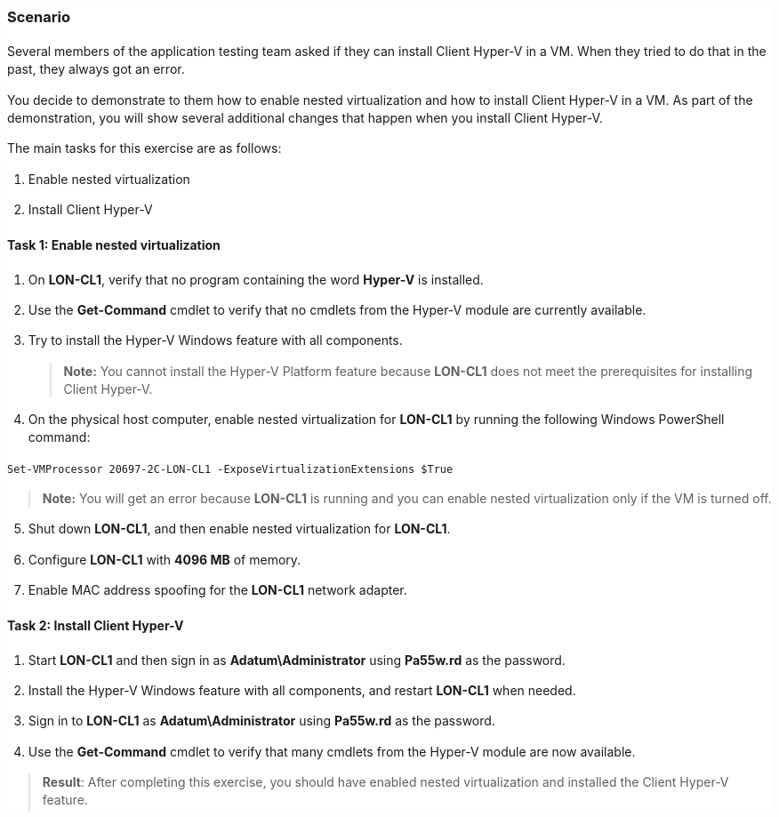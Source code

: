 ### Scenario
  
 Several members of the application testing team asked if they can install Client Hyper-V in a VM. When they tried to do that in the past, they always got an error. 

You decide to demonstrate to them how to enable nested virtualization and how to install Client Hyper-V in a VM. As part of the demonstration, you will show several additional changes that happen when you install Client Hyper-V.

 The main tasks for this exercise are as follows:

1. Enable nested virtualization

2. Install Client Hyper-V



#### Task 1: Enable nested virtualization
  
1. On  **LON-CL1**, verify that no program containing the word  **Hyper-V** is installed.

2. Use the  **Get-Command** cmdlet to verify that no cmdlets from the Hyper-V module are currently available.

3. Try to install the Hyper-V Windows feature with all components.

    >  **Note:** You cannot install the Hyper-V Platform feature because **LON-CL1** does not meet the prerequisites for installing Client Hyper-V.

4. On the physical host computer, enable nested virtualization for  **LON-CL1** by running the following Windows PowerShell command:

  ```
  Set-VMProcessor 20697-2C-LON-CL1 -ExposeVirtualizationExtensions $True
  ```


>  **Note:** You will get an error because **LON-CL1** is running and you can enable nested virtualization only if the VM is turned off.

5. Shut down  **LON-CL1**, and then enable nested virtualization for  **LON-CL1**.

6. Configure  **LON-CL1** with **4096 MB** of memory.

7. Enable MAC address spoofing for the  **LON-CL1** network adapter.



#### Task 2: Install Client Hyper-V
  
1. Start  **LON-CL1** and then sign in as **Adatum\\Administrator** using **Pa55w.rd** as the password.

2. Install the Hyper-V Windows feature with all components, and restart  **LON-CL1** when needed.

3. Sign in to  **LON-CL1** as **Adatum\\Administrator** using **Pa55w.rd** as the password.

4. Use the  **Get-Command** cmdlet to verify that many cmdlets from the Hyper-V module are now available.


>  **Result**: After completing this exercise, you should have enabled nested virtualization and installed the Client Hyper-V feature.

